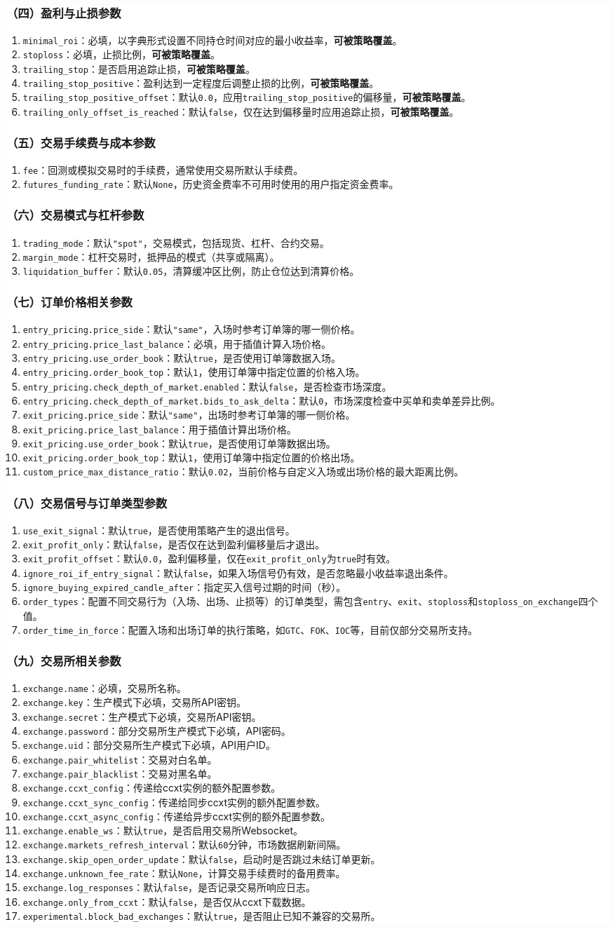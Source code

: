 ### （四）盈利与止损参数
1. `minimal_roi`：必填，以字典形式设置不同持仓时间对应的最小收益率，**可被策略覆盖**。
2. `stoploss`：必填，止损比例，**可被策略覆盖**。
3. `trailing_stop`：是否启用追踪止损，**可被策略覆盖**。
4. `trailing_stop_positive`：盈利达到一定程度后调整止损的比例，**可被策略覆盖**。
5. `trailing_stop_positive_offset`：默认`0.0`，应用`trailing_stop_positive`的偏移量，**可被策略覆盖**。
6. `trailing_only_offset_is_reached`：默认`false`，仅在达到偏移量时应用追踪止损，**可被策略覆盖**。

### （五）交易手续费与成本参数
1. `fee`：回测或模拟交易时的手续费，通常使用交易所默认手续费。
2. `futures_funding_rate`：默认`None`，历史资金费率不可用时使用的用户指定资金费率。

### （六）交易模式与杠杆参数
1. `trading_mode`：默认`"spot"`，交易模式，包括现货、杠杆、合约交易。
2. `margin_mode`：杠杆交易时，抵押品的模式（共享或隔离）。
3. `liquidation_buffer`：默认`0.05`，清算缓冲区比例，防止仓位达到清算价格。

### （七）订单价格相关参数
1. `entry_pricing.price_side`：默认`"same"`，入场时参考订单簿的哪一侧价格。
2. `entry_pricing.price_last_balance`：必填，用于插值计算入场价格。
3. `entry_pricing.use_order_book`：默认`true`，是否使用订单簿数据入场。
4. `entry_pricing.order_book_top`：默认`1`，使用订单簿中指定位置的价格入场。
5. `entry_pricing.check_depth_of_market.enabled`：默认`false`，是否检查市场深度。
6. `entry_pricing.check_depth_of_market.bids_to_ask_delta`：默认`0`，市场深度检查中买单和卖单差异比例。
7. `exit_pricing.price_side`：默认`"same"`，出场时参考订单簿的哪一侧价格。
8. `exit_pricing.price_last_balance`：用于插值计算出场价格。
9. `exit_pricing.use_order_book`：默认`true`，是否使用订单簿数据出场。
10. `exit_pricing.order_book_top`：默认`1`，使用订单簿中指定位置的价格出场。
11. `custom_price_max_distance_ratio`：默认`0.02`，当前价格与自定义入场或出场价格的最大距离比例。

### （八）交易信号与订单类型参数
1. `use_exit_signal`：默认`true`，是否使用策略产生的退出信号。
2. `exit_profit_only`：默认`false`，是否仅在达到盈利偏移量后才退出。
3. `exit_profit_offset`：默认`0.0`，盈利偏移量，仅在`exit_profit_only`为`true`时有效。
4. `ignore_roi_if_entry_signal`：默认`false`，如果入场信号仍有效，是否忽略最小收益率退出条件。
5. `ignore_buying_expired_candle_after`：指定买入信号过期的时间（秒）。
6. `order_types`：配置不同交易行为（入场、出场、止损等）的订单类型，需包含`entry`、`exit`、`stoploss`和`stoploss_on_exchange`四个值。
7. `order_time_in_force`：配置入场和出场订单的执行策略，如`GTC`、`FOK`、`IOC`等，目前仅部分交易所支持。

### （九）交易所相关参数
1. `exchange.name`：必填，交易所名称。
2. `exchange.key`：生产模式下必填，交易所API密钥。
3. `exchange.secret`：生产模式下必填，交易所API密钥。
4. `exchange.password`：部分交易所生产模式下必填，API密码。
5. `exchange.uid`：部分交易所生产模式下必填，API用户ID。
6. `exchange.pair_whitelist`：交易对白名单。
7. `exchange.pair_blacklist`：交易对黑名单。
8. `exchange.ccxt_config`：传递给ccxt实例的额外配置参数。
9. `exchange.ccxt_sync_config`：传递给同步ccxt实例的额外配置参数。
10. `exchange.ccxt_async_config`：传递给异步ccxt实例的额外配置参数。
11. `exchange.enable_ws`：默认`true`，是否启用交易所Websocket。
12. `exchange.markets_refresh_interval`：默认`60`分钟，市场数据刷新间隔。
13. `exchange.skip_open_order_update`：默认`false`，启动时是否跳过未结订单更新。
14. `exchange.unknown_fee_rate`：默认`None`，计算交易手续费时的备用费率。
15. `exchange.log_responses`：默认`false`，是否记录交易所响应日志。
16. `exchange.only_from_ccxt`：默认`false`，是否仅从ccxt下载数据。
17. `experimental.block_bad_exchanges`：默认`true`，是否阻止已知不兼容的交易所。
